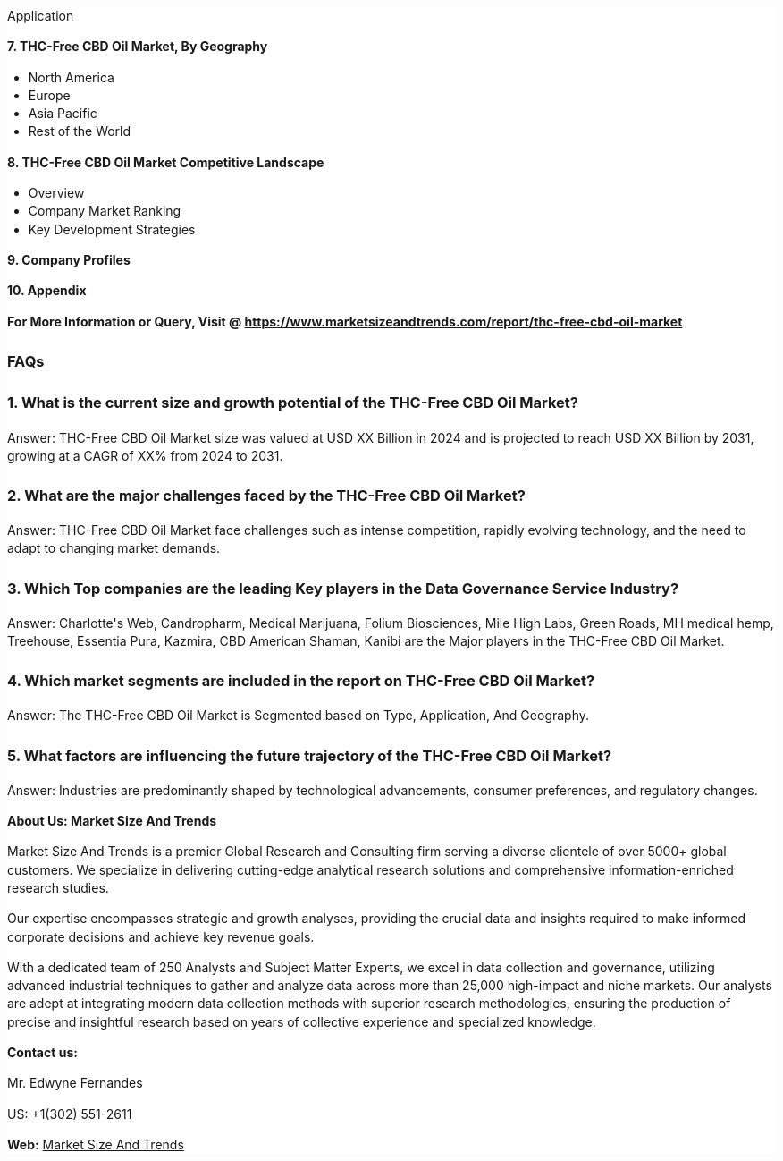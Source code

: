 Application</span></strong></p></div><div class="" data-test-id=""><p><strong><span class="">7. THC-Free CBD Oil Market, By Geography</span></strong></p></div><div class="" data-test-id=""><ul><li><span class="">North America</span></li><li><span class="">Europe</span></li><li><span class="">Asia Pacific</span></li><li><span class="">Rest of the World</span></li></ul></div><div class="" data-test-id=""><p><strong><span class="">8. THC-Free CBD Oil Market Competitive Landscape</span></strong></p></div><div class="" data-test-id=""><ul><li><span class="">Overview</span></li><li><span class="">Company Market Ranking</span></li><li><span class="">Key Development Strategies</span></li></ul></div><div class="" data-test-id=""><p><strong><span class="">9. Company Profiles</span></strong></p></div><div class="" data-test-id=""><p><strong><span class="">10. Appendix</span></strong></p></div><div class="" data-test-id=""><p><strong><span class="">For More Information or Query, Visit @ <a href="https://www.marketsizeandtrends.com/report/thc-free-cbd-oil-market" target="_blank">https://www.marketsizeandtrends.com/report/thc-free-cbd-oil-market</a></span></strong></p></div><div class="" data-test-id=""><div class="article-main__content" data-test-id="publishing-text-block"><h3><strong><span class="">FAQs</span></strong></h3></div><div class="article-main__content" data-test-id="publishing-text-block"><h3><span class="">1. What is the current size and growth potential of the THC-Free CBD Oil Market?</span></h3></div><div class="article-main__content" data-test-id="publishing-text-block"><p><span class="font-[700]">Answer</span><span class="">: THC-Free CBD Oil Market size was valued at USD XX Billion in 2024 and is projected to reach USD XX Billion by 2031, growing at a CAGR of XX% from 2024 to 2031.</span></p></div><div class="article-main__content" data-test-id="publishing-text-block"><h3><span class="">2. What are the major challenges faced by the THC-Free CBD Oil Market?</span></h3></div><div class="article-main__content" data-test-id="publishing-text-block"><p><span class="font-[700]">Answer</span><span class="">: THC-Free CBD Oil Market face challenges such as intense competition, rapidly evolving technology, and the need to adapt to changing market demands.</span></p></div><div class="article-main__content" data-test-id="publishing-text-block"><h3><span class="">3. Which Top companies are the leading Key players in the Data Governance Service Industry?</span></h3></div><div class="article-main__content" data-test-id="publishing-text-block"><p><span class="font-[700]">Answer</span><span class="">: Charlotte's Web, Candropharm, Medical Marijuana, Folium Biosciences, Mile High Labs, Green Roads, MH medical hemp, Treehouse, Essentia Pura, Kazmira, CBD American Shaman, Kanibi are the Major players in the THC-Free CBD Oil Market.</span></p></div><div class="article-main__content" data-test-id="publishing-text-block"><h3><span class="">4. Which market segments are included in the report on THC-Free CBD Oil Market?</span></h3></div><div class="article-main__content" data-test-id="publishing-text-block"><p><span class="font-[700]">Answer</span><span class="">: The THC-Free CBD Oil Market is Segmented based on Type, Application, And Geography.</span></p></div><div class="article-main__content" data-test-id="publishing-text-block"><h3><span class="">5. What factors are influencing the future trajectory of the THC-Free CBD Oil Market?</span></h3></div><div class="article-main__content" data-test-id="publishing-text-block"><p><span class="font-[700]">Answer:</span><span class="">&nbsp;Industries are predominantly shaped by technological advancements, consumer preferences, and regulatory changes.</span></p></div><p><strong><span class="">About Us: Market Size And Trends</span></strong></p></div><div class="" data-test-id=""><p><span class="">Market Size And Trends is a premier Global Research and Consulting firm serving a diverse clientele of over 5000+ global customers. We specialize in delivering cutting-edge analytical research solutions and comprehensive information-enriched research studies.</span></p></div><div class="" data-test-id=""><p><span class="">Our expertise encompasses strategic and growth analyses, providing the crucial data and insights required to make informed corporate decisions and achieve key revenue goals.</span></p></div><div class="" data-test-id=""><p><span class="">With a dedicated team of 250 Analysts and Subject Matter Experts, we excel in data collection and governance, utilizing advanced industrial techniques to gather and analyze data across more than 25,000 high-impact and niche markets. Our analysts are adept at integrating modern data collection methods with superior research methodologies, ensuring the production of precise and insightful research based on years of collective experience and specialized knowledge.</span></p></div><div class="" data-test-id=""><p><strong><span class="">Contact us:</span></strong></p></div><div class="" data-test-id=""><p><span class="">Mr. Edwyne Fernandes</span></p></div><div class="" data-test-id=""><p><span class="">US: +1(302) 551-2611<br /></span></p><p><span class=""><strong>Web:</strong> <a href="https://www.marketsizeandtrends.com/" target="_blank">Market Size And Trends</a></span></p></div>
